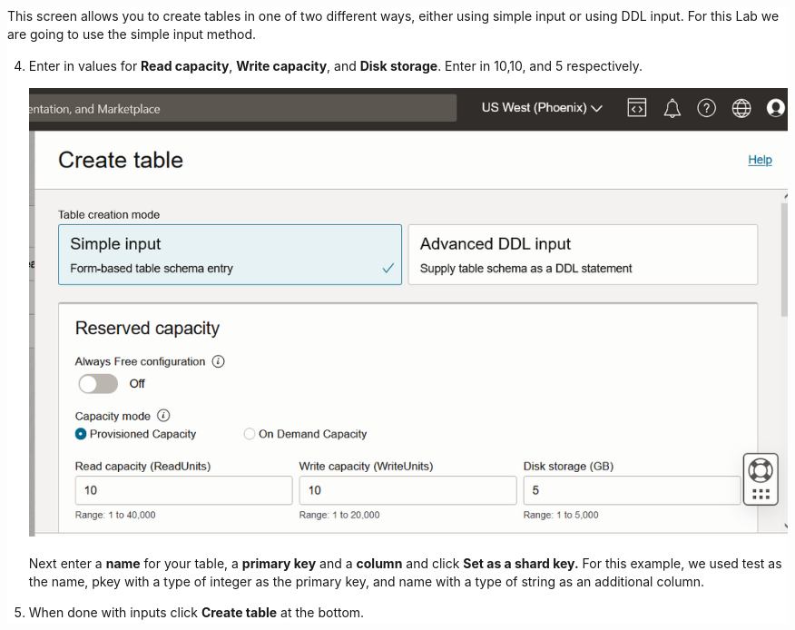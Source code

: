   This screen allows you to create tables in one of two different ways, either
  using simple input or using DDL input. For this Lab we are going to use the
  simple input method.

4. Enter in values for **Read capacity**, **Write capacity**, and **Disk storage**.
Enter in 10,10, and 5 respectively.

   ![create-reserve](./images/create-reserve.png)

   Next enter a **name** for your table, a **primary key** and a **column**
   and click **Set as a shard key.** For this example, we used test as the
   name, pkey with a type of integer as the primary key, and name with a type
   of string as an additional column.

5. When done with inputs click **Create table** at the bottom.
